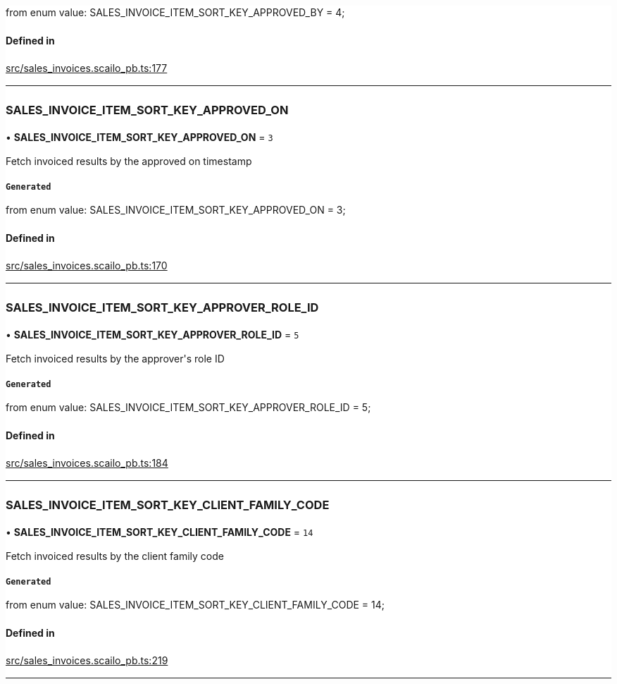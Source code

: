 from enum value: SALES_INVOICE_ITEM_SORT_KEY_APPROVED_BY = 4;

#### Defined in

[src/sales_invoices.scailo_pb.ts:177](https://github.com/scailo/ts-sdk/blob/c10a36b57201dfa5903d4b53efa1e62aa6208936/src/sales_invoices.scailo_pb.ts#L177)

___

### SALES\_INVOICE\_ITEM\_SORT\_KEY\_APPROVED\_ON

• **SALES\_INVOICE\_ITEM\_SORT\_KEY\_APPROVED\_ON** = ``3``

Fetch invoiced results by the approved on timestamp

**`Generated`**

from enum value: SALES_INVOICE_ITEM_SORT_KEY_APPROVED_ON = 3;

#### Defined in

[src/sales_invoices.scailo_pb.ts:170](https://github.com/scailo/ts-sdk/blob/c10a36b57201dfa5903d4b53efa1e62aa6208936/src/sales_invoices.scailo_pb.ts#L170)

___

### SALES\_INVOICE\_ITEM\_SORT\_KEY\_APPROVER\_ROLE\_ID

• **SALES\_INVOICE\_ITEM\_SORT\_KEY\_APPROVER\_ROLE\_ID** = ``5``

Fetch invoiced results by the approver's role ID

**`Generated`**

from enum value: SALES_INVOICE_ITEM_SORT_KEY_APPROVER_ROLE_ID = 5;

#### Defined in

[src/sales_invoices.scailo_pb.ts:184](https://github.com/scailo/ts-sdk/blob/c10a36b57201dfa5903d4b53efa1e62aa6208936/src/sales_invoices.scailo_pb.ts#L184)

___

### SALES\_INVOICE\_ITEM\_SORT\_KEY\_CLIENT\_FAMILY\_CODE

• **SALES\_INVOICE\_ITEM\_SORT\_KEY\_CLIENT\_FAMILY\_CODE** = ``14``

Fetch invoiced results by the client family code

**`Generated`**

from enum value: SALES_INVOICE_ITEM_SORT_KEY_CLIENT_FAMILY_CODE = 14;

#### Defined in

[src/sales_invoices.scailo_pb.ts:219](https://github.com/scailo/ts-sdk/blob/c10a36b57201dfa5903d4b53efa1e62aa6208936/src/sales_invoices.scailo_pb.ts#L219)

___
